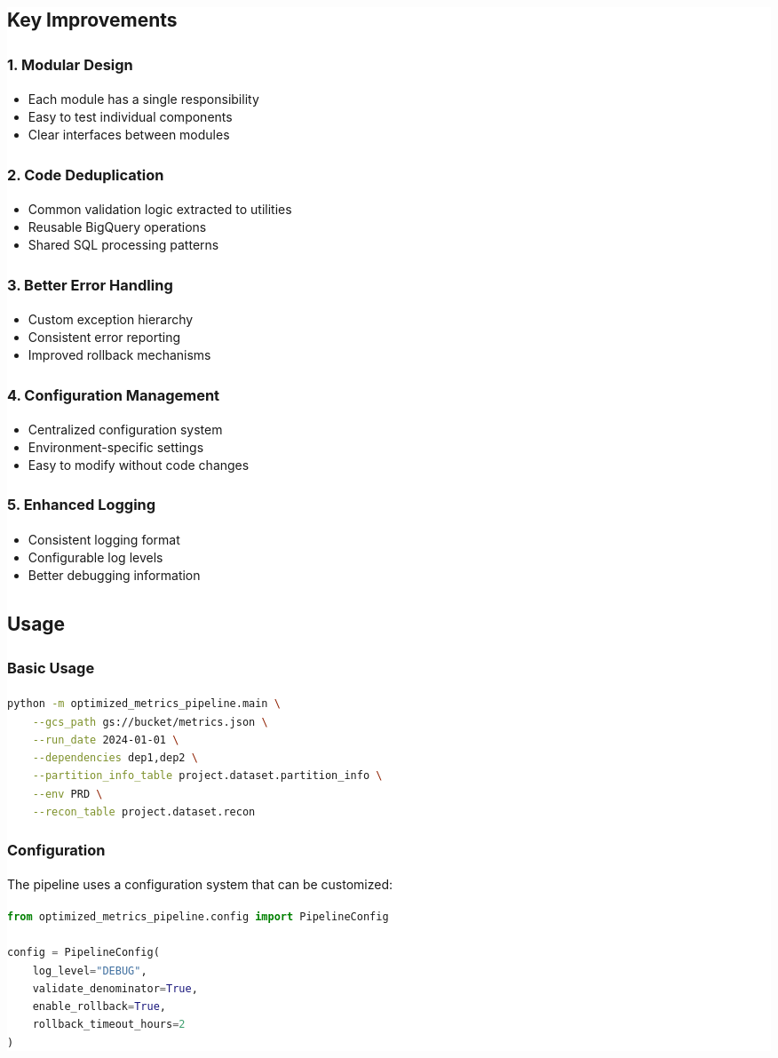 ## Key Improvements

### 1. **Modular Design**
- Each module has a single responsibility
- Easy to test individual components
- Clear interfaces between modules

### 2. **Code Deduplication**
- Common validation logic extracted to utilities
- Reusable BigQuery operations
- Shared SQL processing patterns

### 3. **Better Error Handling**
- Custom exception hierarchy
- Consistent error reporting
- Improved rollback mechanisms

### 4. **Configuration Management**
- Centralized configuration system
- Environment-specific settings
- Easy to modify without code changes

### 5. **Enhanced Logging**
- Consistent logging format
- Configurable log levels
- Better debugging information

## Usage

### Basic Usage

```bash
python -m optimized_metrics_pipeline.main \
    --gcs_path gs://bucket/metrics.json \
    --run_date 2024-01-01 \
    --dependencies dep1,dep2 \
    --partition_info_table project.dataset.partition_info \
    --env PRD \
    --recon_table project.dataset.recon
```

### Configuration

The pipeline uses a configuration system that can be customized:

```python
from optimized_metrics_pipeline.config import PipelineConfig

config = PipelineConfig(
    log_level="DEBUG",
    validate_denominator=True,
    enable_rollback=True,
    rollback_timeout_hours=2
)
```

